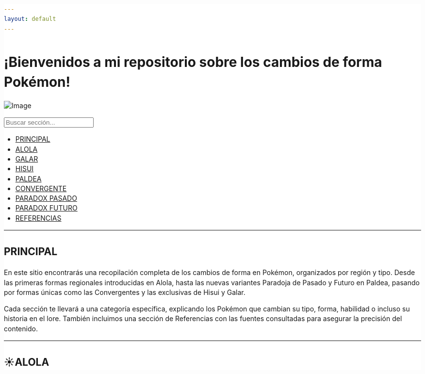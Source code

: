 ```yaml
---
layout: default
---
```


<h1>¡Bienvenidos a mi repositorio sobre los cambios de forma Pokémon!</h1>

![Image](https://github.com/user-attachments/assets/90a6bf1e-c12f-4725-be02-8f9887bde60d)

<input type="text" id="buscador" placeholder="Buscar sección..." onkeyup="buscarSeccion()">
<ul id="lista-secciones">
  <li><a href="#principal">PRINCIPAL</a></li>
  <li><a href="#alola">ALOLA</a></li>
  <li><a href="#galar">GALAR</a></li>
  <li><a href="#hisui">HISUI</a></li>
  <li><a href="#paldea">PALDEA</a></li>
  <li><a href="#convergente">CONVERGENTE</a></li>
  <li><a href="#paradox-pasado">PARADOX PASADO</a></li>
  <li><a href="#paradox-futuro">PARADOX FUTURO</a></li>
  <li><a href="#referencias">REFERENCIAS</a></li>
</ul>

<script>
function buscarSeccion() {
  let input = document.getElementById('buscador').value.toUpperCase();
  let ul = document.getElementById('lista-secciones');
  let li = ul.getElementsByTagName('li');
  for (let i = 0; i < li.length; i++) {
    let a = li[i].getElementsByTagName("a")[0];
    let txt = a.textContent || a.innerText;
    li[i].style.display = txt.toUpperCase().indexOf(input) > -1 ? "" : "none";
  }
}
</script>

---

## <a id="principal"></a>PRINCIPAL

En este sitio encontrarás una recopilación completa de los cambios de forma en Pokémon, organizados por región y tipo. Desde las primeras formas regionales introducidas en Alola, hasta las nuevas variantes Paradoja de Pasado y Futuro en Paldea, pasando por formas únicas como las Convergentes y las exclusivas de Hisui y Galar.

Cada sección te llevará a una categoría específica, explicando los Pokémon que cambian su tipo, forma, habilidad o incluso su historia en el lore. También incluimos una sección de Referencias con las fuentes consultadas para asegurar la precisión del contenido.

---

## <a id="alola"></a>☀️ALOLA
